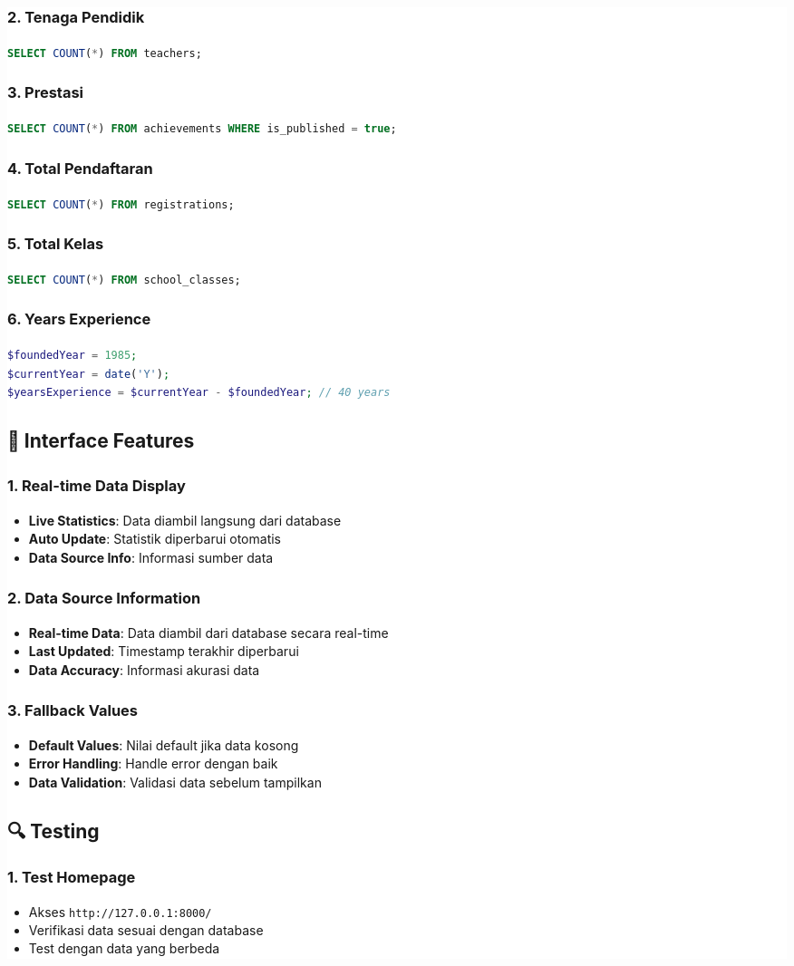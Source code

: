 ### **2. Tenaga Pendidik**
```sql
SELECT COUNT(*) FROM teachers;
```

### **3. Prestasi**
```sql
SELECT COUNT(*) FROM achievements WHERE is_published = true;
```

### **4. Total Pendaftaran**
```sql
SELECT COUNT(*) FROM registrations;
```

### **5. Total Kelas**
```sql
SELECT COUNT(*) FROM school_classes;
```

### **6. Years Experience**
```php
$foundedYear = 1985;
$currentYear = date('Y');
$yearsExperience = $currentYear - $foundedYear; // 40 years
```

## 🎨 Interface Features

### **1. Real-time Data Display**
- **Live Statistics**: Data diambil langsung dari database
- **Auto Update**: Statistik diperbarui otomatis
- **Data Source Info**: Informasi sumber data

### **2. Data Source Information**
- **Real-time Data**: Data diambil dari database secara real-time
- **Last Updated**: Timestamp terakhir diperbarui
- **Data Accuracy**: Informasi akurasi data

### **3. Fallback Values**
- **Default Values**: Nilai default jika data kosong
- **Error Handling**: Handle error dengan baik
- **Data Validation**: Validasi data sebelum tampilkan

## 🔍 Testing

### **1. Test Homepage**
- Akses `http://127.0.0.1:8000/`
- Verifikasi data sesuai dengan database
- Test dengan data yang berbeda
